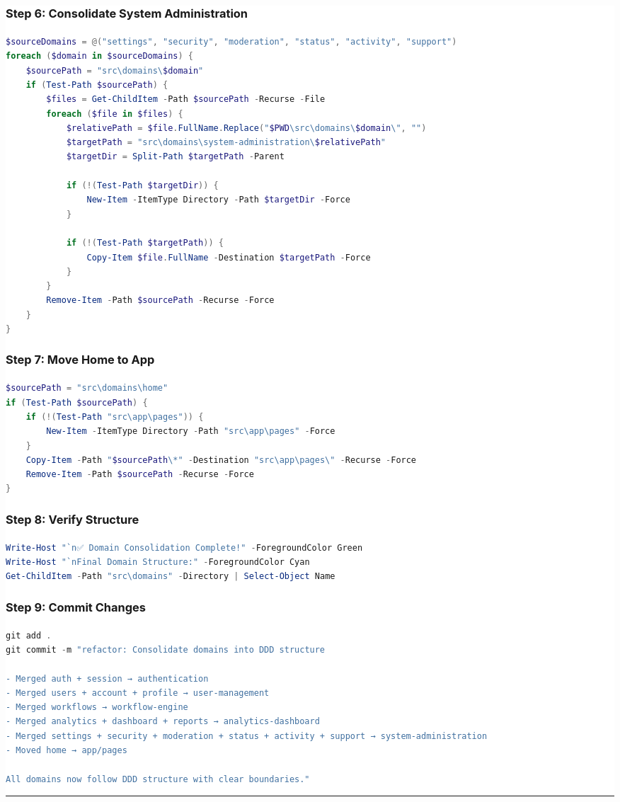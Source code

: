 ### Step 6: Consolidate System Administration
```powershell
$sourceDomains = @("settings", "security", "moderation", "status", "activity", "support")
foreach ($domain in $sourceDomains) {
    $sourcePath = "src\domains\$domain"
    if (Test-Path $sourcePath) {
        $files = Get-ChildItem -Path $sourcePath -Recurse -File
        foreach ($file in $files) {
            $relativePath = $file.FullName.Replace("$PWD\src\domains\$domain\", "")
            $targetPath = "src\domains\system-administration\$relativePath"
            $targetDir = Split-Path $targetPath -Parent
            
            if (!(Test-Path $targetDir)) {
                New-Item -ItemType Directory -Path $targetDir -Force
            }
            
            if (!(Test-Path $targetPath)) {
                Copy-Item $file.FullName -Destination $targetPath -Force
            }
        }
        Remove-Item -Path $sourcePath -Recurse -Force
    }
}
```

### Step 7: Move Home to App
```powershell
$sourcePath = "src\domains\home"
if (Test-Path $sourcePath) {
    if (!(Test-Path "src\app\pages")) {
        New-Item -ItemType Directory -Path "src\app\pages" -Force
    }
    Copy-Item -Path "$sourcePath\*" -Destination "src\app\pages\" -Recurse -Force
    Remove-Item -Path $sourcePath -Recurse -Force
}
```

### Step 8: Verify Structure
```powershell
Write-Host "`n✅ Domain Consolidation Complete!" -ForegroundColor Green
Write-Host "`nFinal Domain Structure:" -ForegroundColor Cyan
Get-ChildItem -Path "src\domains" -Directory | Select-Object Name
```

### Step 9: Commit Changes
```powershell
git add .
git commit -m "refactor: Consolidate domains into DDD structure

- Merged auth + session → authentication
- Merged users + account + profile → user-management  
- Merged workflows → workflow-engine
- Merged analytics + dashboard + reports → analytics-dashboard
- Merged settings + security + moderation + status + activity + support → system-administration
- Moved home → app/pages

All domains now follow DDD structure with clear boundaries."
```

---